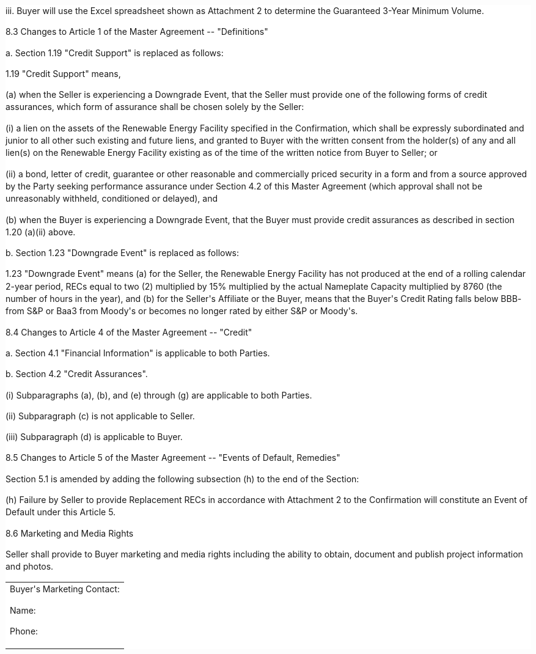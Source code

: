  iii. Buyer will use the Excel spreadsheet shown as Attachment 2 to determine the Guaranteed 3-Year Minimum Volume.

 8.3 Changes to Article 1 of the Master Agreement -- "Definitions"

 a. Section 1.19 "Credit Support" is replaced as follows:

 1.19 "Credit Support" means,

 (a) when the Seller is experiencing a Downgrade Event, that the Seller must provide one of the following forms of credit assurances, which form of assurance shall be chosen solely by the Seller:

 (i) a lien on the assets of the Renewable Energy Facility specified in the Confirmation, which shall be expressly subordinated and junior to all other such existing and future liens, and granted to Buyer with the written consent from the holder(s) of any and all lien(s) on the Renewable Energy Facility existing as of the time of the written notice from Buyer to Seller; or

 (ii) a bond, letter of credit, guarantee or other reasonable and commercially priced security in a form and from a source approved by the Party seeking performance assurance under Section 4.2 of this Master Agreement (which approval shall not be unreasonably withheld, conditioned or delayed), and

 (b) when the Buyer is experiencing a Downgrade Event, that the Buyer must provide credit assurances as described in section 1.20 (a)(ii) above.

 b. Section 1.23 "Downgrade Event" is replaced as follows:

 1.23 "Downgrade Event" means (a) for the Seller, the Renewable Energy Facility has not produced at the end of a rolling calendar 2-year period, RECs equal to two (2) multiplied by 15% multiplied by the actual Nameplate Capacity multiplied by 8760 (the number of hours in the year), and (b) for the Seller's Affiliate or the Buyer, means that the Buyer's Credit Rating falls below BBB- from S&P or Baa3 from Moody's or becomes no longer rated by either S&P or Moody's.

 8.4 Changes to Article 4 of the Master Agreement -- "Credit"

 a. Section 4.1 "Financial Information" is applicable to both Parties.

 b. Section 4.2 "Credit Assurances".

 (i) Subparagraphs (a), (b), and (e) through (g) are applicable to both Parties.

 (ii) Subparagraph (c) is not applicable to Seller.

 (iii) Subparagraph (d) is applicable to Buyer.

 8.5 Changes to Article 5 of the Master Agreement -- "Events of Default, Remedies"

 Section 5.1 is amended by adding the following subsection (h) to the end of the Section:

 (h) Failure by Seller to provide Replacement RECs in accordance with Attachment 2 to the Confirmation will constitute an Event of Default under this Article 5.

 8.6 Marketing and Media Rights

 Seller shall provide to Buyer marketing and media rights including the ability to obtain, document and publish project information and photos.

<table><tr><td>Buyer's Marketing Contact:

Name:

Phone:

